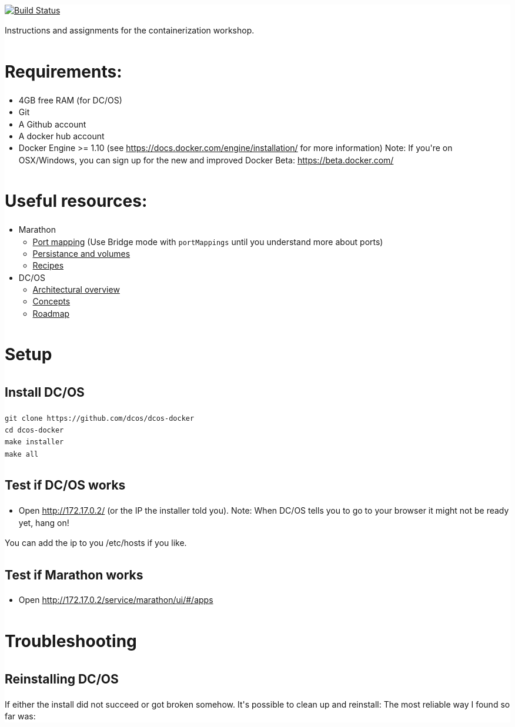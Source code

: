 [![Build Status](https://travis-ci.org/lucasvanlierop/containerization-workshop.svg?branch=master)](https://travis-ci.org/lucasvanlierop/containerization-workshop)

Instructions and assignments for the containerization workshop.

# Requirements:
- 4GB free RAM (for DC/OS)
- Git
- A Github account
- A docker hub account
- Docker Engine >= 1.10 (see https://docs.docker.com/engine/installation/ for more information)
Note: If you're on OSX/Windows, you can sign up for the new and improved Docker Beta:
https://beta.docker.com/

# Useful resources:
- Marathon
    - [Port mapping](https://mesosphere.github.io/marathon/docs/ports.html) (Use Bridge mode with `portMappings` until you understand more about ports)
    - [Persistance and volumes](https://mesosphere.github.io/marathon/docs/persistent-volumes.html)
    - [Recipes](https://mesosphere.github.io/marathon/docs/recipes.html)
- DC/OS
    - [Architectural overview](https://docs.mesosphere.com/1.7/overview/architecture/)
    - [Concepts](https://docs.mesosphere.com/1.7/overview/concepts/)
    - [Roadmap](https://docs.mesosphere.com/1.7/overview/roadmap/)

# Setup
## Install DC/OS
```
git clone https://github.com/dcos/dcos-docker
cd dcos-docker
make installer
make all
```    

## Test if DC/OS works
- Open http://172.17.0.2/ (or the IP the installer told you). Note: When DC/OS tells you to go to your browser it might not be ready yet, hang on!

You can add the ip to you /etc/hosts if you like.

## Test if Marathon works
- Open http://172.17.0.2/service/marathon/ui/#/apps

# Troubleshooting

## Reinstalling DC/OS
If either the install did not succeed or got broken somehow. It's possible to clean up and reinstall:
The most reliable way I found so far was:
